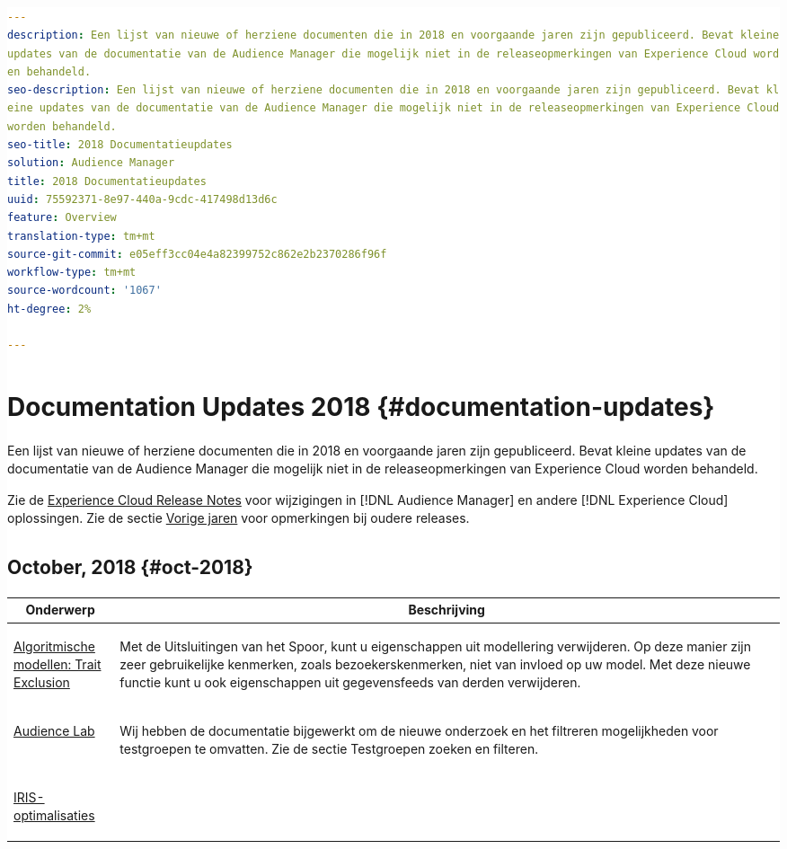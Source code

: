 ```yaml
---
description: Een lijst van nieuwe of herziene documenten die in 2018 en voorgaande jaren zijn gepubliceerd. Bevat kleine updates van de documentatie van de Audience Manager die mogelijk niet in de releaseopmerkingen van Experience Cloud worden behandeld.
seo-description: Een lijst van nieuwe of herziene documenten die in 2018 en voorgaande jaren zijn gepubliceerd. Bevat kleine updates van de documentatie van de Audience Manager die mogelijk niet in de releaseopmerkingen van Experience Cloud worden behandeld.
seo-title: 2018 Documentatieupdates
solution: Audience Manager
title: 2018 Documentatieupdates
uuid: 75592371-8e97-440a-9cdc-417498d13d6c
feature: Overview
translation-type: tm+mt
source-git-commit: e05eff3cc04e4a82399752c862e2b2370286f96f
workflow-type: tm+mt
source-wordcount: '1067'
ht-degree: 2%

---
```



# Documentation Updates 2018 {#documentation-updates}

Een lijst van nieuwe of herziene documenten die in 2018 en voorgaande jaren zijn gepubliceerd. Bevat kleine updates van de documentatie van de Audience Manager die mogelijk niet in de releaseopmerkingen van Experience Cloud worden behandeld.

Zie de [Experience Cloud Release Notes](https://docs.adobe.com/content/help/en/release-notes/experience-cloud/current.html) voor wijzigingen in [!DNL Audience Manager] en andere [!DNL Experience Cloud] oplossingen. Zie de sectie [Vorige jaren](../docs-updates/docs-2018.md) voor opmerkingen bij oudere releases.

## October, 2018 {#oct-2018}

<table id="table_9017F44983CC49E888BE3470430D7ACB"> 
 <thead> 
  <tr> 
   <th colname="col1" class="entry"> Onderwerp </th> 
   <th colname="col2" class="entry"> Beschrijving </th> 
  </tr>
 </thead>
 <tbody> 
  <tr> 
   <td colname="col1"> <p><a href="../features/algorithmic-models/trait-exclusion-algo-models.md"> Algoritmische modellen: Trait Exclusion</a> </p> </td> 
   <td colname="col2"> <p>Met de Uitsluitingen van het Spoor, kunt u eigenschappen uit modellering verwijderen. Op deze manier zijn zeer gebruikelijke kenmerken, zoals bezoekerskenmerken, niet van invloed op uw model. Met deze nieuwe functie kunt u ook eigenschappen uit gegevensfeeds van derden verwijderen. </p> </td> 
  </tr> 
  <tr> 
   <td colname="col1"> <p><a href="../features/audience-lab/audience-lab.md"> Audience Lab</a> </p> </td> 
   <td colname="col2"> <p>Wij hebben de documentatie bijgewerkt om de nieuwe onderzoek en het filtreren mogelijkheden voor testgroepen te omvatten. Zie de sectie Testgroepen <a href="../features/audience-lab/audience-lab.md#search-and-filter"></a> zoeken en filteren. </p> </td> 
  </tr> 
  <tr> 
   <td colname="col1"> <p> <a href="../reference/system-components/components-data-action.md"> IRIS-optimalisaties</a> </p> </td> 